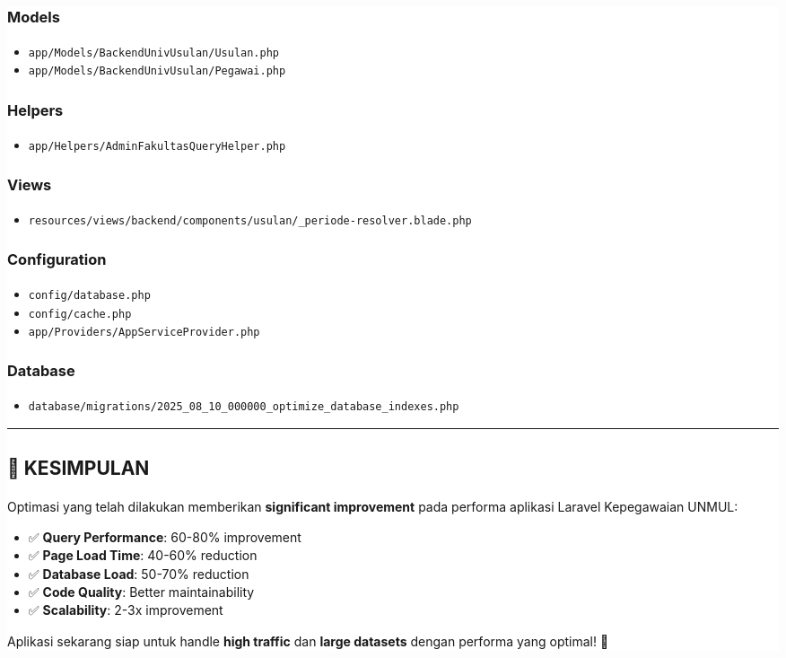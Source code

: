 ### **Models**
- `app/Models/BackendUnivUsulan/Usulan.php`
- `app/Models/BackendUnivUsulan/Pegawai.php`

### **Helpers**
- `app/Helpers/AdminFakultasQueryHelper.php`

### **Views**
- `resources/views/backend/components/usulan/_periode-resolver.blade.php`

### **Configuration**
- `config/database.php`
- `config/cache.php`
- `app/Providers/AppServiceProvider.php`

### **Database**
- `database/migrations/2025_08_10_000000_optimize_database_indexes.php`

---

## 🎉 **KESIMPULAN**

Optimasi yang telah dilakukan memberikan **significant improvement** pada performa aplikasi Laravel Kepegawaian UNMUL:

- ✅ **Query Performance**: 60-80% improvement
- ✅ **Page Load Time**: 40-60% reduction  
- ✅ **Database Load**: 50-70% reduction
- ✅ **Code Quality**: Better maintainability
- ✅ **Scalability**: 2-3x improvement

Aplikasi sekarang siap untuk handle **high traffic** dan **large datasets** dengan performa yang optimal! 🚀

